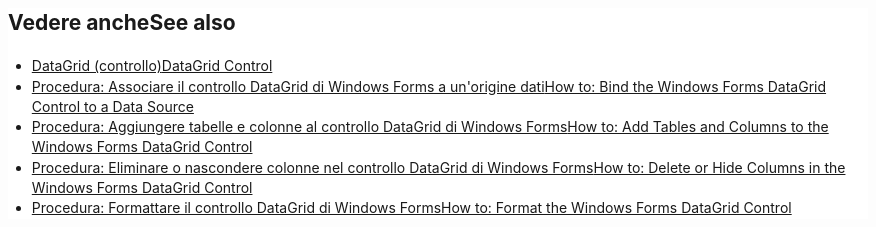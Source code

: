 ## <a name="see-also"></a><span data-ttu-id="7e0a7-233">Vedere anche</span><span class="sxs-lookup"><span data-stu-id="7e0a7-233">See also</span></span>

- [<span data-ttu-id="7e0a7-234">DataGrid (controllo)</span><span class="sxs-lookup"><span data-stu-id="7e0a7-234">DataGrid Control</span></span>](datagrid-control-windows-forms.md)
- [<span data-ttu-id="7e0a7-235">Procedura: Associare il controllo DataGrid di Windows Forms a un'origine dati</span><span class="sxs-lookup"><span data-stu-id="7e0a7-235">How to: Bind the Windows Forms DataGrid Control to a Data Source</span></span>](how-to-bind-the-windows-forms-datagrid-control-to-a-data-source.md)
- [<span data-ttu-id="7e0a7-236">Procedura: Aggiungere tabelle e colonne al controllo DataGrid di Windows Forms</span><span class="sxs-lookup"><span data-stu-id="7e0a7-236">How to: Add Tables and Columns to the Windows Forms DataGrid Control</span></span>](how-to-add-tables-and-columns-to-the-windows-forms-datagrid-control.md)
- [<span data-ttu-id="7e0a7-237">Procedura: Eliminare o nascondere colonne nel controllo DataGrid di Windows Forms</span><span class="sxs-lookup"><span data-stu-id="7e0a7-237">How to: Delete or Hide Columns in the Windows Forms DataGrid Control</span></span>](how-to-delete-or-hide-columns-in-the-windows-forms-datagrid-control.md)
- [<span data-ttu-id="7e0a7-238">Procedura: Formattare il controllo DataGrid di Windows Forms</span><span class="sxs-lookup"><span data-stu-id="7e0a7-238">How to: Format the Windows Forms DataGrid Control</span></span>](how-to-format-the-windows-forms-datagrid-control.md)
